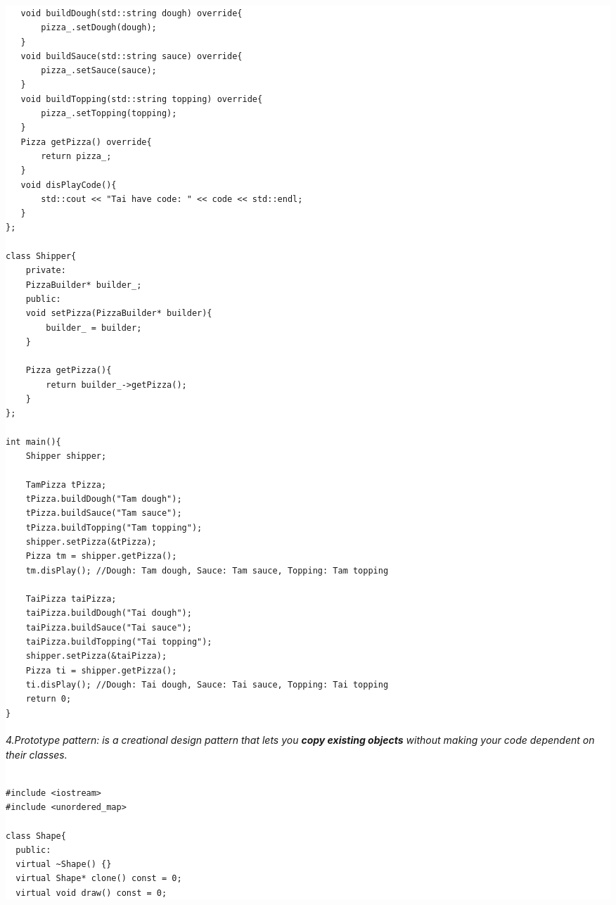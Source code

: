 ```
   void buildDough(std::string dough) override{
       pizza_.setDough(dough);
   }
   void buildSauce(std::string sauce) override{
       pizza_.setSauce(sauce);
   }
   void buildTopping(std::string topping) override{
       pizza_.setTopping(topping);
   }
   Pizza getPizza() override{
       return pizza_;
   }
   void disPlayCode(){
       std::cout << "Tai have code: " << code << std::endl;
   }
};

class Shipper{
    private:
    PizzaBuilder* builder_;
    public:
    void setPizza(PizzaBuilder* builder){
        builder_ = builder;
    }
    
    Pizza getPizza(){
        return builder_->getPizza();
    }
};

int main(){
    Shipper shipper;
    
    TamPizza tPizza;
    tPizza.buildDough("Tam dough");
    tPizza.buildSauce("Tam sauce");
    tPizza.buildTopping("Tam topping");
    shipper.setPizza(&tPizza);
    Pizza tm = shipper.getPizza();
    tm.disPlay(); //Dough: Tam dough, Sauce: Tam sauce, Topping: Tam topping
    
    TaiPizza taiPizza;
    taiPizza.buildDough("Tai dough");
    taiPizza.buildSauce("Tai sauce");
    taiPizza.buildTopping("Tai topping");
    shipper.setPizza(&taiPizza);
    Pizza ti = shipper.getPizza();
    ti.disPlay(); //Dough: Tai dough, Sauce: Tai sauce, Topping: Tai topping
    return 0;
}
```
###### 4.Prototype pattern: is a creational design pattern that lets you **copy existing objects**  without making your code dependent on their classes.
```
#include <iostream>
#include <unordered_map>

class Shape{
  public:
  virtual ~Shape() {}
  virtual Shape* clone() const = 0;
  virtual void draw() const = 0;
```